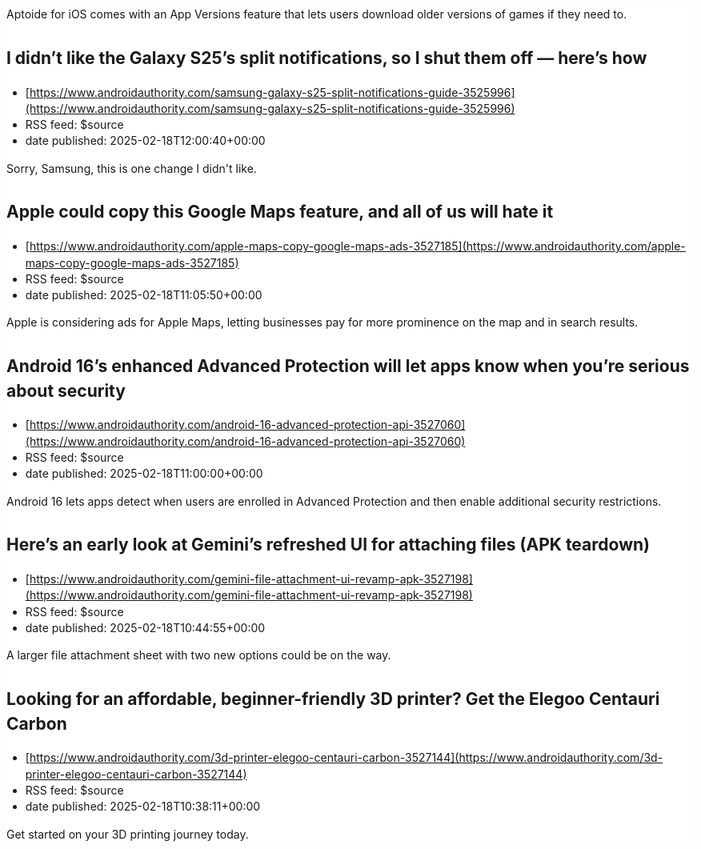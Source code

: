 Aptoide for iOS comes with an App Versions feature that lets users download older versions of games if they need to.

## I didn’t like the Galaxy S25’s split notifications, so I shut them off — here’s how
 - [https://www.androidauthority.com/samsung-galaxy-s25-split-notifications-guide-3525996](https://www.androidauthority.com/samsung-galaxy-s25-split-notifications-guide-3525996)
 - RSS feed: $source
 - date published: 2025-02-18T12:00:40+00:00

Sorry, Samsung, this is one change I didn't like.

## Apple could copy this Google Maps feature, and all of us will hate it
 - [https://www.androidauthority.com/apple-maps-copy-google-maps-ads-3527185](https://www.androidauthority.com/apple-maps-copy-google-maps-ads-3527185)
 - RSS feed: $source
 - date published: 2025-02-18T11:05:50+00:00

Apple is considering ads for Apple Maps, letting businesses pay for more prominence on the map and in search results.

## Android 16’s enhanced Advanced Protection will let apps know when you’re serious about security
 - [https://www.androidauthority.com/android-16-advanced-protection-api-3527060](https://www.androidauthority.com/android-16-advanced-protection-api-3527060)
 - RSS feed: $source
 - date published: 2025-02-18T11:00:00+00:00

Android 16 lets apps detect when users are enrolled in Advanced Protection and then enable additional security restrictions.

## Here’s an early look at Gemini’s refreshed UI for attaching files (APK teardown)
 - [https://www.androidauthority.com/gemini-file-attachment-ui-revamp-apk-3527198](https://www.androidauthority.com/gemini-file-attachment-ui-revamp-apk-3527198)
 - RSS feed: $source
 - date published: 2025-02-18T10:44:55+00:00

A larger file attachment sheet with two new options could be on the way.

## Looking for an affordable, beginner-friendly 3D printer? Get the Elegoo Centauri Carbon
 - [https://www.androidauthority.com/3d-printer-elegoo-centauri-carbon-3527144](https://www.androidauthority.com/3d-printer-elegoo-centauri-carbon-3527144)
 - RSS feed: $source
 - date published: 2025-02-18T10:38:11+00:00

Get started on your 3D printing journey today.
